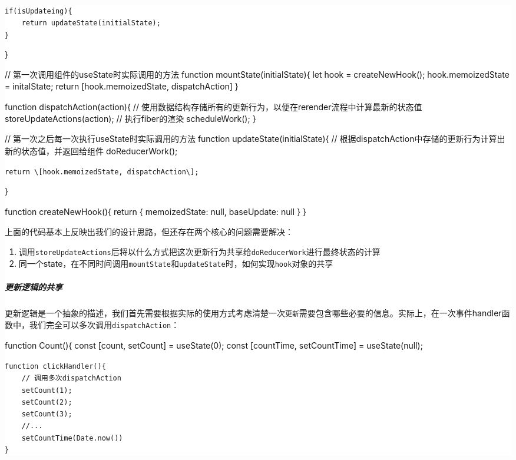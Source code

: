     if(isUpdateing){
        return updateState(initialState);
    }
}

// 第一次调用组件的useState时实际调用的方法
function mountState(initialState){
    let hook = createNewHook();
    hook.memoizedState = initalState;
    return \[hook.memoizedState, dispatchAction\]
}

function dispatchAction(action){
    // 使用数据结构存储所有的更新行为，以便在rerender流程中计算最新的状态值
    storeUpdateActions(action);
    // 执行fiber的渲染
    scheduleWork();
}

// 第一次之后每一次执行useState时实际调用的方法
function updateState(initialState){
    // 根据dispatchAction中存储的更新行为计算出新的状态值，并返回给组件
    doReducerWork();
    
    return \[hook.memoizedState, dispatchAction\];
}   

function createNewHook(){
    return {
        memoizedState: null,
        baseUpdate: null
    }
}

上面的代码基本上反映出我们的设计思路，但还存在两个核心的问题需要解决：

1.  调用`storeUpdateActions`后将以什么方式把这次更新行为共享给`doReducerWork`进行最终状态的计算
2.  同一个state，在不同时间调用`mountState`和`updateState`时，如何实现`hook`对象的共享

##### **更新逻辑的共享**

更新逻辑是一个抽象的描述，我们首先需要根据实际的使用方式考虑清楚一次`更新`需要包含哪些必要的信息。实际上，在一次事件handler函数中，我们完全可以多次调用`dispatchAction`：

function Count(){
    const \[count, setCount\] = useState(0);
    const \[countTime, setCountTime\] = useState(null);
    
    function clickHandler(){
        // 调用多次dispatchAction
        setCount(1);
        setCount(2);
        setCount(3);
        //...
        setCountTime(Date.now())
    }
    